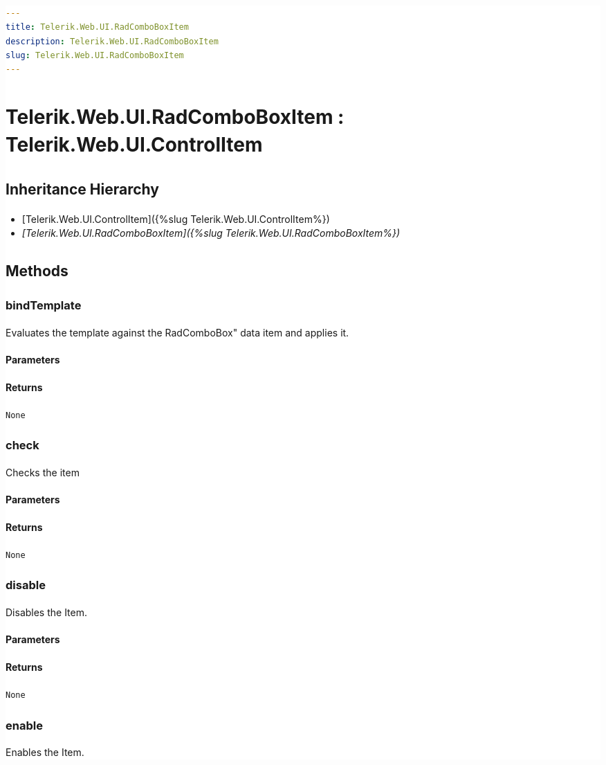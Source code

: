 ```yaml
---
title: Telerik.Web.UI.RadComboBoxItem
description: Telerik.Web.UI.RadComboBoxItem
slug: Telerik.Web.UI.RadComboBoxItem
---
```


# Telerik.Web.UI.RadComboBoxItem : Telerik.Web.UI.ControlItem 

## Inheritance Hierarchy

* [Telerik.Web.UI.ControlItem]({%slug Telerik.Web.UI.ControlItem%})
* *[Telerik.Web.UI.RadComboBoxItem]({%slug Telerik.Web.UI.RadComboBoxItem%})*


## Methods

###  bindTemplate

Evaluates the template against the RadComboBox" data item and applies it.

#### Parameters

#### Returns

`None` 

### check

Checks the item

#### Parameters

#### Returns

`None` 

### disable

Disables the Item.

#### Parameters

#### Returns

`None` 

### enable

Enables the Item.
